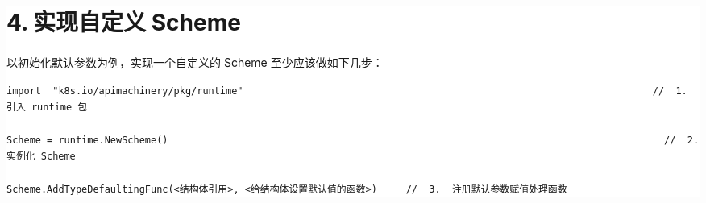# 4. 实现自定义 Scheme
以初始化默认参数为例，实现一个自定义的 Scheme 至少应该做如下几步：
```
import  "k8s.io/apimachinery/pkg/runtime"                                                                       //  1.  引入 runtime 包

Scheme = runtime.NewScheme()                                                                                      //  2.  实例化 Scheme

Scheme.AddTypeDefaultingFunc(<结构体引用>, <给结构体设置默认值的函数>)     //  3.  注册默认参数赋值处理函数

```
